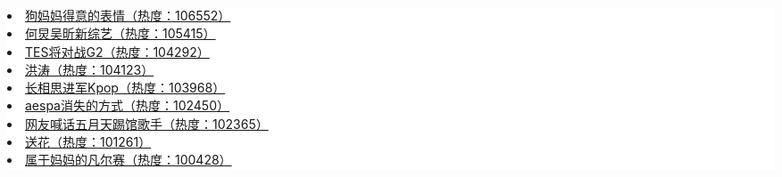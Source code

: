 <li>
<a href="https://s.weibo.com/weibo?q=%23%E7%8B%97%E5%A6%88%E5%A6%88%E5%BE%97%E6%84%8F%E7%9A%84%E8%A1%A8%E6%83%85%23" target="weibo">
狗妈妈得意的表情（热度：106552）
</a>
</li>

<li>
<a href="https://s.weibo.com/weibo?q=%23%E4%BD%95%E7%82%85%E5%90%B4%E6%98%95%E6%96%B0%E7%BB%BC%E8%89%BA%23" target="weibo">
何炅吴昕新综艺（热度：105415）
</a>
</li>

<li>
<a href="https://s.weibo.com/weibo?q=%23TES%E5%B0%86%E5%AF%B9%E6%88%98G2%23" target="weibo">
TES将对战G2（热度：104292）
</a>
</li>

<li>
<a href="https://s.weibo.com/weibo?q=%23%E6%B4%AA%E6%B6%9B%23" target="weibo">
洪涛（热度：104123）
</a>
</li>

<li>
<a href="https://s.weibo.com/weibo?q=%23%E9%95%BF%E7%9B%B8%E6%80%9D%E8%BF%9B%E5%86%9BKpop%23" target="weibo">
长相思进军Kpop（热度：103968）
</a>
</li>

<li>
<a href="https://s.weibo.com/weibo?q=%23aespa%E6%B6%88%E5%A4%B1%E7%9A%84%E6%96%B9%E5%BC%8F%23" target="weibo">
aespa消失的方式（热度：102450）
</a>
</li>

<li>
<a href="https://s.weibo.com/weibo?q=%23%E7%BD%91%E5%8F%8B%E5%96%8A%E8%AF%9D%E4%BA%94%E6%9C%88%E5%A4%A9%E8%B8%A2%E9%A6%86%E6%AD%8C%E6%89%8B%23" target="weibo">
网友喊话五月天踢馆歌手（热度：102365）
</a>
</li>

<li>
<a href="https://s.weibo.com/weibo?q=%23%E9%80%81%E8%8A%B1%23" target="weibo">
送花（热度：101261）
</a>
</li>

<li>
<a href="https://s.weibo.com/weibo?q=%23%E5%B1%9E%E4%BA%8E%E5%A6%88%E5%A6%88%E7%9A%84%E5%87%A1%E5%B0%94%E8%B5%9B%23" target="weibo">
属于妈妈的凡尔赛（热度：100428）
</a>
</li>
